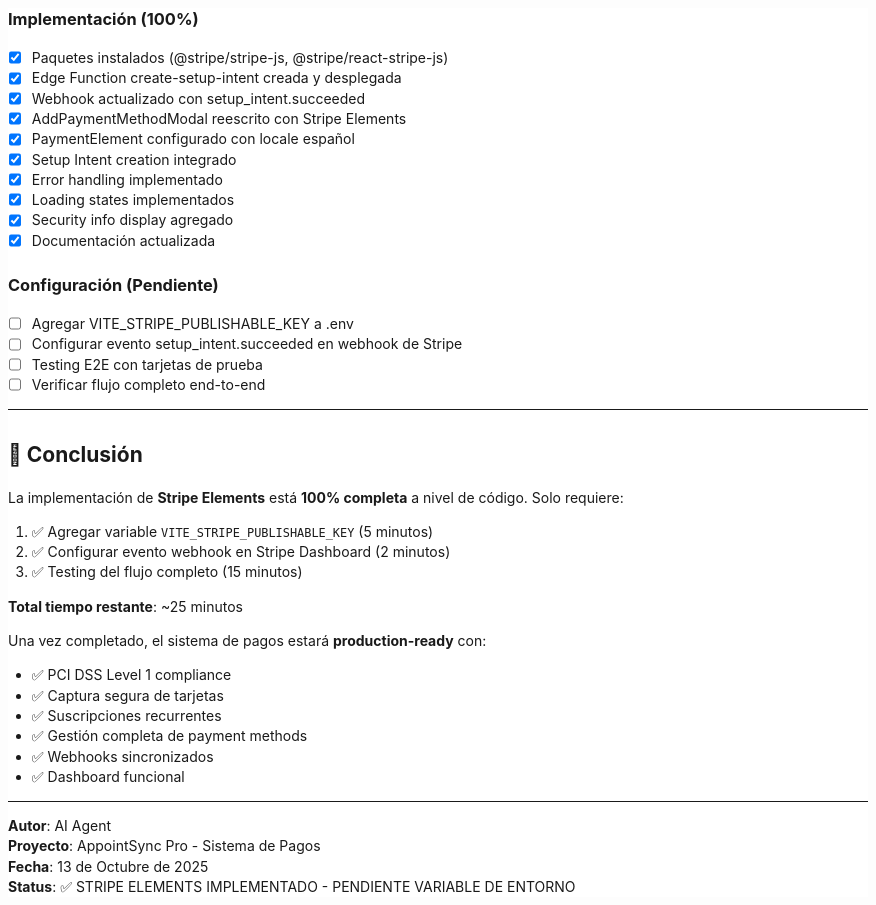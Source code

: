 ### Implementación (100%)
- [x] Paquetes instalados (@stripe/stripe-js, @stripe/react-stripe-js)
- [x] Edge Function create-setup-intent creada y desplegada
- [x] Webhook actualizado con setup_intent.succeeded
- [x] AddPaymentMethodModal reescrito con Stripe Elements
- [x] PaymentElement configurado con locale español
- [x] Setup Intent creation integrado
- [x] Error handling implementado
- [x] Loading states implementados
- [x] Security info display agregado
- [x] Documentación actualizada

### Configuración (Pendiente)
- [ ] Agregar VITE_STRIPE_PUBLISHABLE_KEY a .env
- [ ] Configurar evento setup_intent.succeeded en webhook de Stripe
- [ ] Testing E2E con tarjetas de prueba
- [ ] Verificar flujo completo end-to-end

---

## 🎉 Conclusión

La implementación de **Stripe Elements** está **100% completa** a nivel de código. Solo requiere:

1. ✅ Agregar variable `VITE_STRIPE_PUBLISHABLE_KEY` (5 minutos)
2. ✅ Configurar evento webhook en Stripe Dashboard (2 minutos)
3. ✅ Testing del flujo completo (15 minutos)

**Total tiempo restante**: ~25 minutos

Una vez completado, el sistema de pagos estará **production-ready** con:
- ✅ PCI DSS Level 1 compliance
- ✅ Captura segura de tarjetas
- ✅ Suscripciones recurrentes
- ✅ Gestión completa de payment methods
- ✅ Webhooks sincronizados
- ✅ Dashboard funcional

---

**Autor**: AI Agent  
**Proyecto**: AppointSync Pro - Sistema de Pagos  
**Fecha**: 13 de Octubre de 2025  
**Status**: ✅ STRIPE ELEMENTS IMPLEMENTADO - PENDIENTE VARIABLE DE ENTORNO
